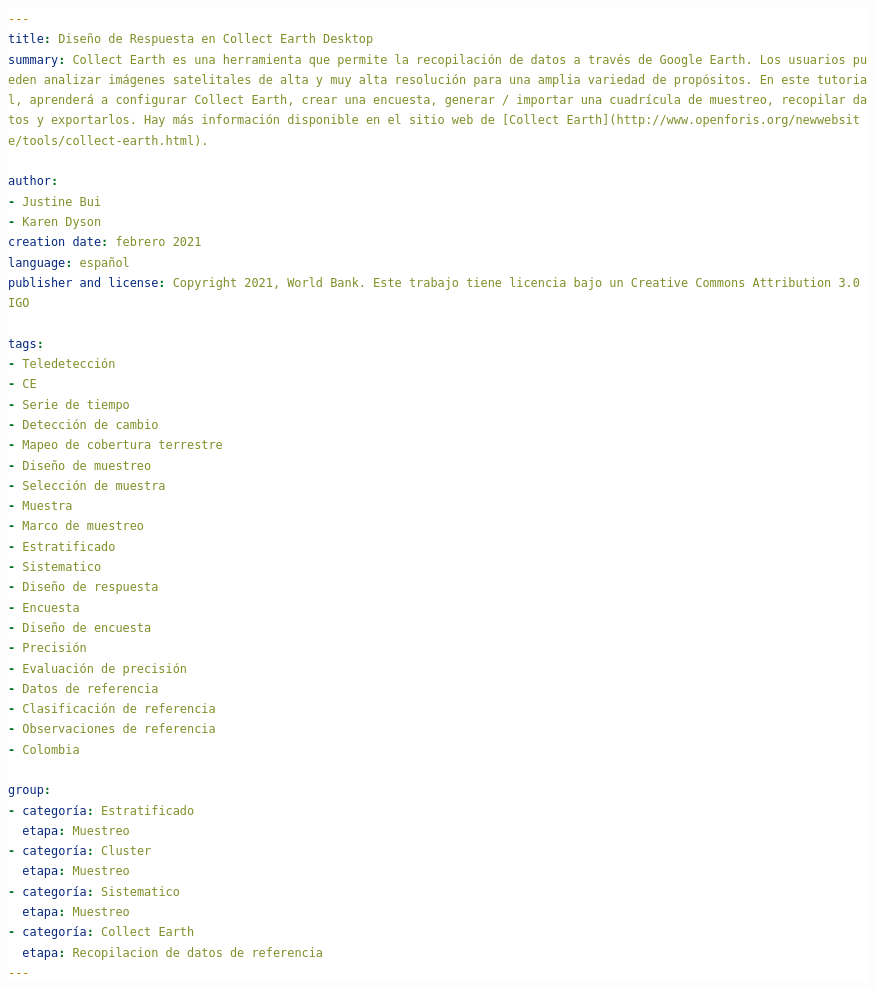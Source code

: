```yaml
---
title: Diseño de Respuesta en Collect Earth Desktop
summary: Collect Earth es una herramienta que permite la recopilación de datos a través de Google Earth. Los usuarios pueden analizar imágenes satelitales de alta y muy alta resolución para una amplia variedad de propósitos. En este tutorial, aprenderá a configurar Collect Earth, crear una encuesta, generar / importar una cuadrícula de muestreo, recopilar datos y exportarlos. Hay más información disponible en el sitio web de [Collect Earth](http://www.openforis.org/newwebsite/tools/collect-earth.html).

author:
- Justine Bui
- Karen Dyson
creation date: febrero 2021
language: español
publisher and license: Copyright 2021, World Bank. Este trabajo tiene licencia bajo un Creative Commons Attribution 3.0 IGO

tags:
- Teledetección
- CE
- Serie de tiempo
- Detección de cambio
- Mapeo de cobertura terrestre
- Diseño de muestreo 
- Selección de muestra
- Muestra
- Marco de muestreo
- Estratificado
- Sistematico
- Diseño de respuesta
- Encuesta
- Diseño de encuesta
- Precisión
- Evaluación de precisión
- Datos de referencia
- Clasificación de referencia
- Observaciones de referencia
- Colombia

group:
- categoría: Estratificado
  etapa: Muestreo
- categoría: Cluster
  etapa: Muestreo
- categoría: Sistematico
  etapa: Muestreo
- categoría: Collect Earth
  etapa: Recopilacion de datos de referencia
---
```
